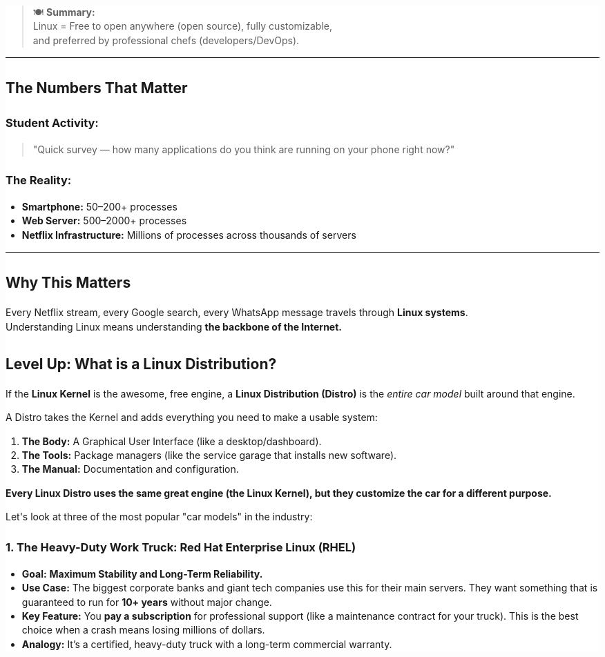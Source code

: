 > 🍽️ **Summary:**  
> Linux = Free to open anywhere (open source), fully customizable,  
> and preferred by professional chefs (developers/DevOps).

---

## The Numbers That Matter

### Student Activity:
> "Quick survey — how many applications do you think are running on your phone right now?"

### The Reality:
- **Smartphone:** 50–200+ processes  
- **Web Server:** 500–2000+ processes  
- **Netflix Infrastructure:** Millions of processes across thousands of servers  

---

## Why This Matters
Every Netflix stream, every Google search, every WhatsApp message travels through **Linux systems**.  
Understanding Linux means understanding **the backbone of the Internet.**



## Level Up: What is a Linux Distribution?

If the **Linux Kernel** is the awesome, free engine, a **Linux Distribution (Distro)** is the *entire car model* built around that engine.

A Distro takes the Kernel and adds everything you need to make a usable system:

1.  **The Body:** A Graphical User Interface (like a desktop/dashboard).
2.  **The Tools:** Package managers (like the service garage that installs new software).
3.  **The Manual:** Documentation and configuration.







**Every Linux Distro uses the same great engine (the Linux Kernel), but they customize the car for a different purpose.**

Let's look at three of the most popular "car models" in the industry:

### 1\. The Heavy-Duty Work Truck: Red Hat Enterprise Linux (RHEL)

* **Goal:** **Maximum Stability and Long-Term Reliability.**
* **Use Case:** The biggest corporate banks and giant tech companies use this for their main servers. They want something that is guaranteed to run for **10+ years** without major change.
* **Key Feature:** You **pay a subscription** for professional support (like a maintenance contract for your truck). This is the best choice when a crash means losing millions of dollars.
* **Analogy:** It’s a certified, heavy-duty truck with a long-term commercial warranty.
